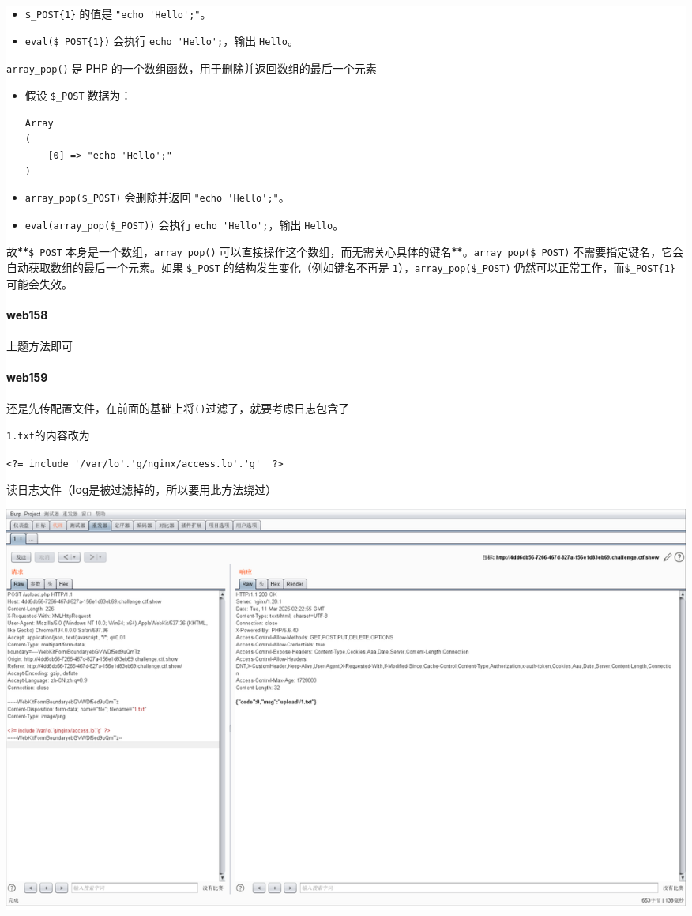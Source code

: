 - `$_POST{1}` 的值是 `"echo 'Hello';"`。

- `eval($_POST{1})` 会执行 `echo 'Hello';`，输出 `Hello`。

`array_pop()` 是 PHP 的一个数组函数，用于删除并返回数组的最后一个元素

- 假设 `$_POST` 数据为：

	```
	Array
	(
	    [0] => "echo 'Hello';"
	)
	```

- `array_pop($_POST)` 会删除并返回 `"echo 'Hello';"`。

- `eval(array_pop($_POST))` 会执行 `echo 'Hello';`，输出 `Hello`。

故**`$_POST` 本身是一个数组，`array_pop()` 可以直接操作这个数组，而无需关心具体的键名**。`array_pop($_POST)` 不需要指定键名，它会自动获取数组的最后一个元素。如果 `$_POST` 的结构发生变化（例如键名不再是 `1`），`array_pop($_POST)` 仍然可以正常工作，而`$_POST{1}` 可能会失效。



#### web158

上题方法即可



#### web159

还是先传配置文件，在前面的基础上将`()`过滤了，就要考虑日志包含了

`1.txt`的内容改为

```
<?= include '/var/lo'.'g/nginx/access.lo'.'g'  ?>
```

读日志文件（log是被过滤掉的，所以要用此方法绕过）

![image-20250311103052644](assets/image-20250311103052644.png)
